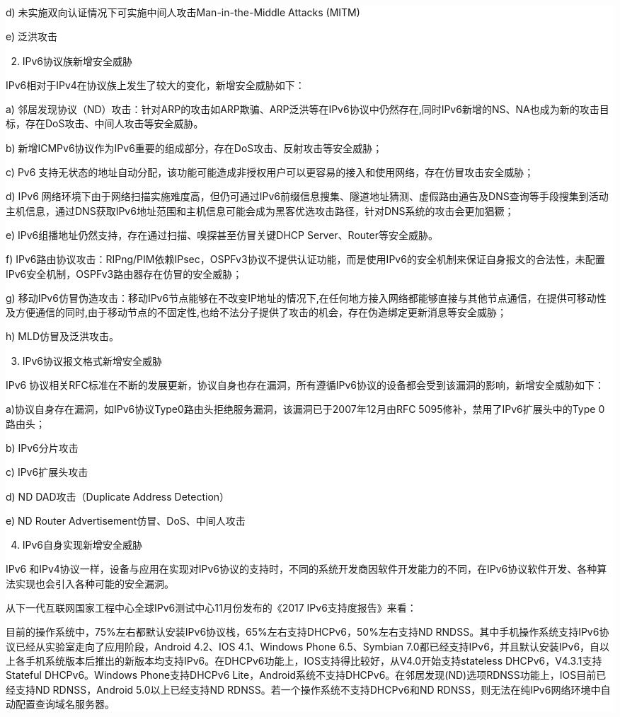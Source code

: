 d) 未实施双向认证情况下可实施中间人攻击Man-in-the-Middle Attacks (MITM)  
  
e) 泛洪攻击  



2. IPv6协议族新增安全威胁

IPv6相对于IPv4在协议族上发生了较大的变化，新增安全威胁如下：  

a) 邻居发现协议（ND）攻击：针对ARP的攻击如ARP欺骗、ARP泛洪等在IPv6协议中仍然存在,同时IPv6新增的NS、NA也成为新的攻击目标，存在DoS攻击、中间人攻击等安全威胁。  



b) 新增ICMPv6协议作为IPv6重要的组成部分，存在DoS攻击、反射攻击等安全威胁；  



c) Pv6 支持无状态的地址自动分配，该功能可能造成非授权用户可以更容易的接入和使用网络，存在仿冒攻击安全威胁；  



d) IPv6 网络环境下由于网络扫描实施难度高，但仍可通过IPv6前缀信息搜集、隧道地址猜测、虚假路由通告及DNS查询等手段搜集到活动主机信息，通过DNS获取IPv6地址范围和主机信息可能会成为黑客优选攻击路径，针对DNS系统的攻击会更加猖獗；  



e) IPv6组播地址仍然支持，存在通过扫描、嗅探甚至仿冒关键DHCP Server、Router等安全威胁。  



f) IPv6路由协议攻击：RIPng/PIM依赖IPsec，OSPFv3协议不提供认证功能，而是使用IPv6的安全机制来保证自身报文的合法性，未配置IPv6安全机制，OSPFv3路由器存在仿冒的安全威胁；  



g) 移动IPv6仿冒伪造攻击：移动IPv6节点能够在不改变IP地址的情况下,在任何地方接入网络都能够直接与其他节点通信，在提供可移动性及方便通信的同时,由于移动节点的不固定性,也给不法分子提供了攻击的机会，存在伪造绑定更新消息等安全威胁；



h) MLD仿冒及泛洪攻击。  



3. IPv6协议报文格式新增安全威胁

IPv6 协议相关RFC标准在不断的发展更新，协议自身也存在漏洞，所有遵循IPv6协议的设备都会受到该漏洞的影响，新增安全威胁如下：  

a)协议自身存在漏洞，如IPv6协议Type0路由头拒绝服务漏洞，该漏洞已于2007年12月由RFC 5095修补，禁用了IPv6扩展头中的Type 0路由头；  

b) IPv6分片攻击   

c) IPv6扩展头攻击  
 
d) ND DAD攻击（Duplicate Address Detection）  

e) ND Router Advertisement仿冒、DoS、中间人攻击  



4. IPv6自身实现新增安全威胁

IPv6 和IPv4协议一样，设备与应用在实现对IPv6协议的支持时，不同的系统开发商因软件开发能力的不同，在IPv6协议软件开发、各种算法实现也会引入各种可能的安全漏洞。  



从下一代互联网国家工程中心全球IPv6测试中心11月份发布的《2017 IPv6支持度报告》来看：  

目前的操作系统中，75%左右都默认安装IPv6协议栈，65%左右支持DHCPv6，50%左右支持ND RNDSS。其中手机操作系统支持IPv6协议已经从实验室走向了应用阶段，Android 4.2、IOS 4.1、Windows Phone 6.5、Symbian 7.0都已经支持IPv6，并且默认安装IPv6，自以上各手机系统版本后推出的新版本均支持IPv6。在DHCPv6功能上，IOS支持得比较好，从V4.0开始支持stateless DHCPv6，V4.3.1支持Stateful DHCPv6。Windows Phone支持DHCPv6 Lite，Android系统不支持DHCPv6。在邻居发现(ND)选项RDNSS功能上，IOS目前已经支持ND RDNSS，Android 5.0以上已经支持ND RDNSS。若一个操作系统不支持DHCPv6和ND RDNSS，则无法在纯IPv6网络环境中自动配置查询域名服务器。  

